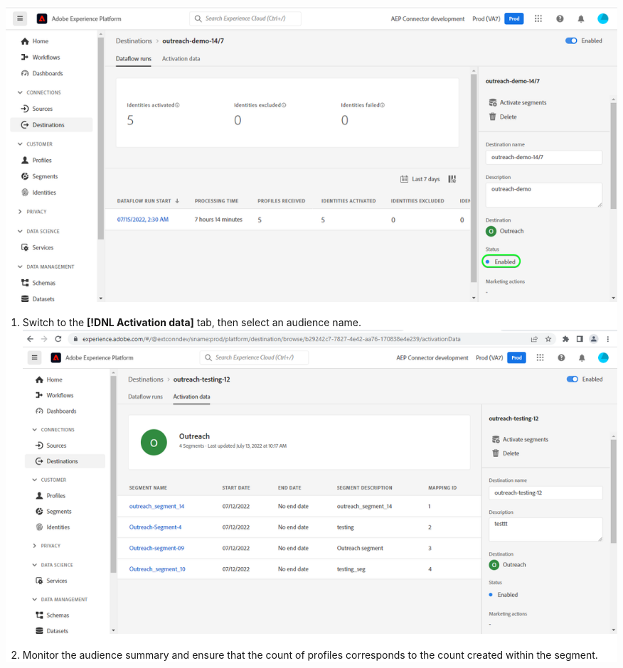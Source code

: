 ![Platform UI screenshot showing Destinations Dataflow Run for the selected destination.](../../assets/catalog/crm/outreach/destination-dataflow-run.png)

1. Switch to the **[!DNL Activation data]** tab, then select an audience name.
![Platform UI screenshot showing Destinations Activation data.](../../assets/catalog/crm/outreach/destinations-activation-data.png)

1. Monitor the audience summary and ensure that the count of profiles corresponds to the count created within the segment.